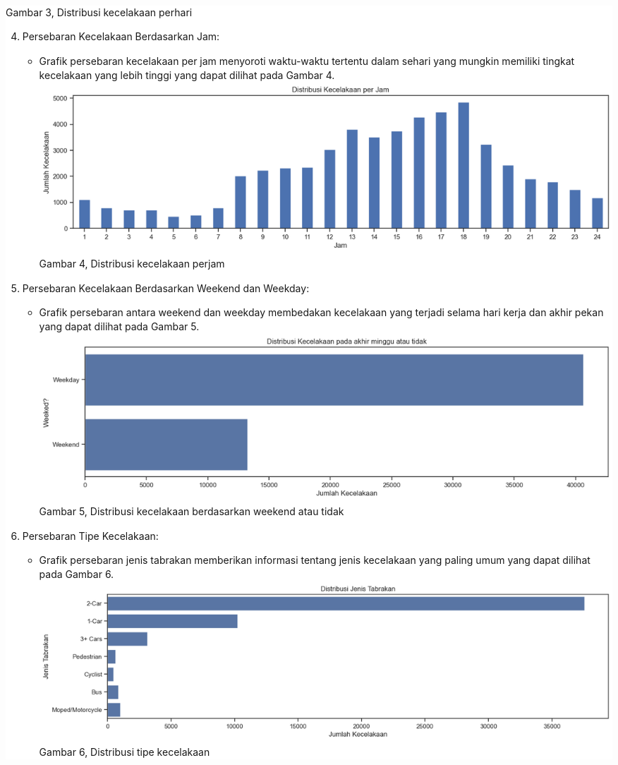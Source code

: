   Gambar 3, Distribusi kecelakaan perhari

4. Persebaran Kecelakaan Berdasarkan Jam:
   - Grafik persebaran kecelakaan per jam menyoroti waktu-waktu tertentu dalam sehari yang mungkin memiliki tingkat kecelakaan yang lebih tinggi yang dapat dilihat pada Gambar 4.
  ![Alt Text](image/jam.png)
  Gambar 4, Distribusi kecelakaan perjam
  
5. Persebaran Kecelakaan Berdasarkan Weekend dan Weekday:
   - Grafik persebaran antara weekend dan weekday membedakan kecelakaan yang terjadi selama hari kerja dan akhir pekan yang dapat dilihat pada Gambar 5.
  ![Alt Text](image/weekend.png)
  Gambar 5, Distribusi kecelakaan berdasarkan weekend atau tidak

6. Persebaran Tipe Kecelakaan:
   - Grafik persebaran jenis tabrakan memberikan informasi tentang jenis kecelakaan yang paling umum yang dapat dilihat pada Gambar 6.
  ![Alt Text](image/collisiion_type.png)
  Gambar 6, Distribusi tipe kecelakaan
